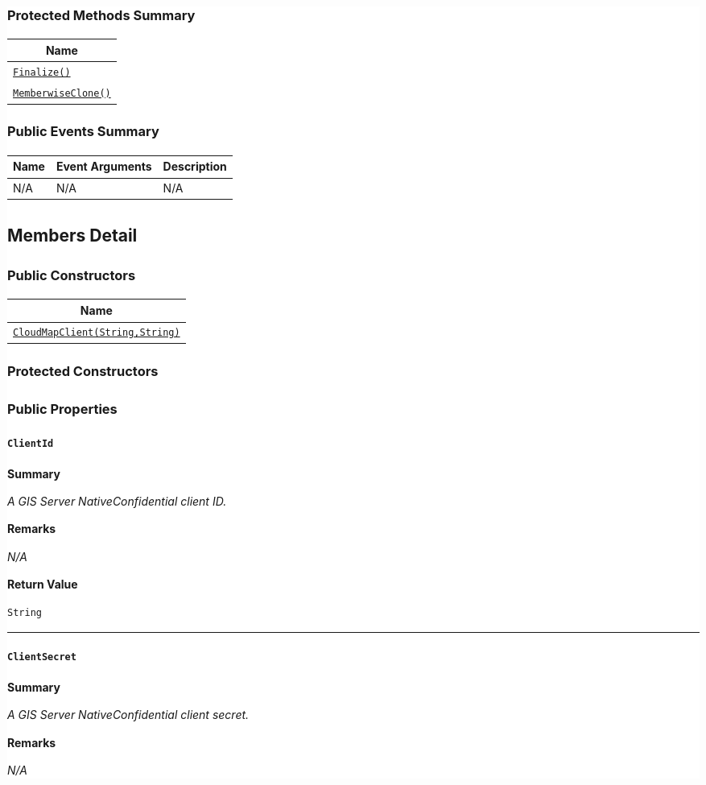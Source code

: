 ### Protected Methods Summary


|Name|
|---|
|[`Finalize()`](#finalize)|
|[`MemberwiseClone()`](#memberwiseclone)|

### Public Events Summary


|Name|Event Arguments|Description|
|---|---|---|
|N/A|N/A|N/A|

## Members Detail

### Public Constructors


|Name|
|---|
|[`CloudMapClient(String,String)`](#cloudmapclientstringstring)|

### Protected Constructors


### Public Properties

#### `ClientId`

**Summary**

   *A GIS Server NativeConfidential client ID.*

**Remarks**

   *N/A*

**Return Value**

`String`

---
#### `ClientSecret`

**Summary**

   *A GIS Server NativeConfidential client secret.*

**Remarks**

   *N/A*
